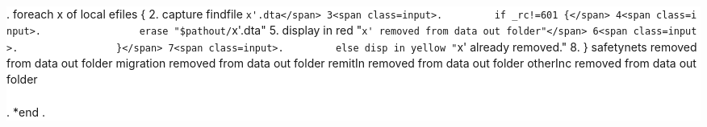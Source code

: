 <span class=input>. foreach x of local efiles {</span>
  2<span class=input>.         capture findfile `x'.dta</span>
  3<span class=input>.         if _rc!=601 {</span>
  4<span class=input>.                 erase "$pathout/`x'.dta"</span>
  5<span class=input>.                 display in red "`x' removed from data out folder"</span>
  6<span class=input>.                 }</span>
  7<span class=input>.         else disp in yellow "`x' already removed."</span>
  8<span class=input>. }</span>
safetynets removed from data out folder
migration removed from data out folder
remitIn removed from data out folder
otherInc removed from data out folder
<br><br>
<span class=input>. *end</span>
<span class=input>. </span>
</pre>
</body>
</html>
